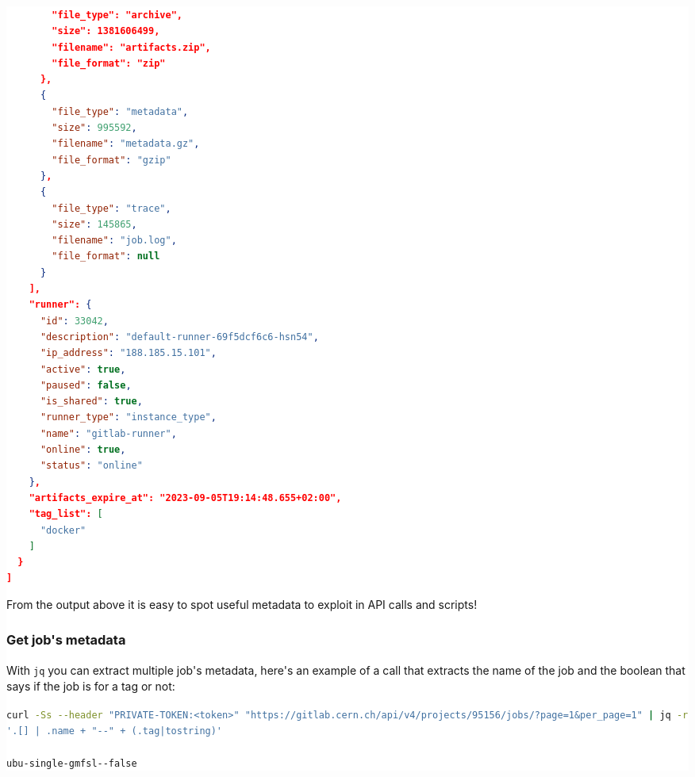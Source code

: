 ```json
        "file_type": "archive",
        "size": 1381606499,
        "filename": "artifacts.zip",
        "file_format": "zip"
      },
      {
        "file_type": "metadata",
        "size": 995592,
        "filename": "metadata.gz",
        "file_format": "gzip"
      },
      {
        "file_type": "trace",
        "size": 145865,
        "filename": "job.log",
        "file_format": null
      }
    ],
    "runner": {
      "id": 33042,
      "description": "default-runner-69f5dcf6c6-hsn54",
      "ip_address": "188.185.15.101",
      "active": true,
      "paused": false,
      "is_shared": true,
      "runner_type": "instance_type",
      "name": "gitlab-runner",
      "online": true,
      "status": "online"
    },
    "artifacts_expire_at": "2023-09-05T19:14:48.655+02:00",
    "tag_list": [
      "docker"
    ]
  }
]
```

From the output above it is easy to spot useful metadata to exploit in API calls and scripts!


### Get job's metadata 

With `jq` you can extract multiple job's metadata, here's an example of a call that extracts the name of the job and the boolean that says if the job is for a tag or not: 

```sh
curl -Ss --header "PRIVATE-TOKEN:<token>" "https://gitlab.cern.ch/api/v4/projects/95156/jobs/?page=1&per_page=1" | jq -r '.[] | .name + "--" + (.tag|tostring)'

ubu-single-gmfsl--false
```
